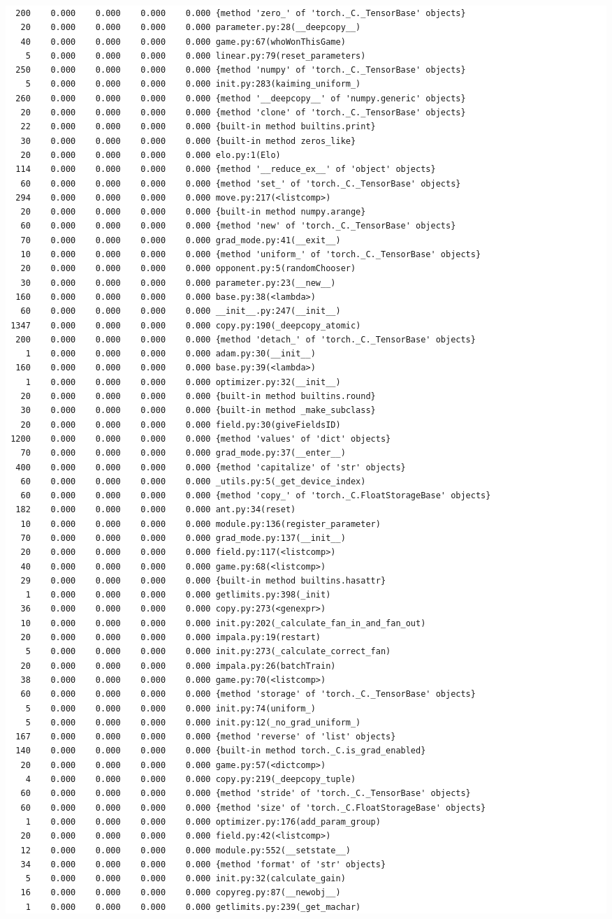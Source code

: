       200    0.000    0.000    0.000    0.000 {method 'zero_' of 'torch._C._TensorBase' objects}
       20    0.000    0.000    0.000    0.000 parameter.py:28(__deepcopy__)
       40    0.000    0.000    0.000    0.000 game.py:67(whoWonThisGame)
        5    0.000    0.000    0.000    0.000 linear.py:79(reset_parameters)
      250    0.000    0.000    0.000    0.000 {method 'numpy' of 'torch._C._TensorBase' objects}
        5    0.000    0.000    0.000    0.000 init.py:283(kaiming_uniform_)
      260    0.000    0.000    0.000    0.000 {method '__deepcopy__' of 'numpy.generic' objects}
       20    0.000    0.000    0.000    0.000 {method 'clone' of 'torch._C._TensorBase' objects}
       22    0.000    0.000    0.000    0.000 {built-in method builtins.print}
       30    0.000    0.000    0.000    0.000 {built-in method zeros_like}
       20    0.000    0.000    0.000    0.000 elo.py:1(Elo)
      114    0.000    0.000    0.000    0.000 {method '__reduce_ex__' of 'object' objects}
       60    0.000    0.000    0.000    0.000 {method 'set_' of 'torch._C._TensorBase' objects}
      294    0.000    0.000    0.000    0.000 move.py:217(<listcomp>)
       20    0.000    0.000    0.000    0.000 {built-in method numpy.arange}
       60    0.000    0.000    0.000    0.000 {method 'new' of 'torch._C._TensorBase' objects}
       70    0.000    0.000    0.000    0.000 grad_mode.py:41(__exit__)
       10    0.000    0.000    0.000    0.000 {method 'uniform_' of 'torch._C._TensorBase' objects}
       20    0.000    0.000    0.000    0.000 opponent.py:5(randomChooser)
       30    0.000    0.000    0.000    0.000 parameter.py:23(__new__)
      160    0.000    0.000    0.000    0.000 base.py:38(<lambda>)
       60    0.000    0.000    0.000    0.000 __init__.py:247(__init__)
     1347    0.000    0.000    0.000    0.000 copy.py:190(_deepcopy_atomic)
      200    0.000    0.000    0.000    0.000 {method 'detach_' of 'torch._C._TensorBase' objects}
        1    0.000    0.000    0.000    0.000 adam.py:30(__init__)
      160    0.000    0.000    0.000    0.000 base.py:39(<lambda>)
        1    0.000    0.000    0.000    0.000 optimizer.py:32(__init__)
       20    0.000    0.000    0.000    0.000 {built-in method builtins.round}
       30    0.000    0.000    0.000    0.000 {built-in method _make_subclass}
       20    0.000    0.000    0.000    0.000 field.py:30(giveFieldsID)
     1200    0.000    0.000    0.000    0.000 {method 'values' of 'dict' objects}
       70    0.000    0.000    0.000    0.000 grad_mode.py:37(__enter__)
      400    0.000    0.000    0.000    0.000 {method 'capitalize' of 'str' objects}
       60    0.000    0.000    0.000    0.000 _utils.py:5(_get_device_index)
       60    0.000    0.000    0.000    0.000 {method 'copy_' of 'torch._C.FloatStorageBase' objects}
      182    0.000    0.000    0.000    0.000 ant.py:34(reset)
       10    0.000    0.000    0.000    0.000 module.py:136(register_parameter)
       70    0.000    0.000    0.000    0.000 grad_mode.py:137(__init__)
       20    0.000    0.000    0.000    0.000 field.py:117(<listcomp>)
       40    0.000    0.000    0.000    0.000 game.py:68(<listcomp>)
       29    0.000    0.000    0.000    0.000 {built-in method builtins.hasattr}
        1    0.000    0.000    0.000    0.000 getlimits.py:398(_init)
       36    0.000    0.000    0.000    0.000 copy.py:273(<genexpr>)
       10    0.000    0.000    0.000    0.000 init.py:202(_calculate_fan_in_and_fan_out)
       20    0.000    0.000    0.000    0.000 impala.py:19(restart)
        5    0.000    0.000    0.000    0.000 init.py:273(_calculate_correct_fan)
       20    0.000    0.000    0.000    0.000 impala.py:26(batchTrain)
       38    0.000    0.000    0.000    0.000 game.py:70(<listcomp>)
       60    0.000    0.000    0.000    0.000 {method 'storage' of 'torch._C._TensorBase' objects}
        5    0.000    0.000    0.000    0.000 init.py:74(uniform_)
        5    0.000    0.000    0.000    0.000 init.py:12(_no_grad_uniform_)
      167    0.000    0.000    0.000    0.000 {method 'reverse' of 'list' objects}
      140    0.000    0.000    0.000    0.000 {built-in method torch._C.is_grad_enabled}
       20    0.000    0.000    0.000    0.000 game.py:57(<dictcomp>)
        4    0.000    0.000    0.000    0.000 copy.py:219(_deepcopy_tuple)
       60    0.000    0.000    0.000    0.000 {method 'stride' of 'torch._C._TensorBase' objects}
       60    0.000    0.000    0.000    0.000 {method 'size' of 'torch._C.FloatStorageBase' objects}
        1    0.000    0.000    0.000    0.000 optimizer.py:176(add_param_group)
       20    0.000    0.000    0.000    0.000 field.py:42(<listcomp>)
       12    0.000    0.000    0.000    0.000 module.py:552(__setstate__)
       34    0.000    0.000    0.000    0.000 {method 'format' of 'str' objects}
        5    0.000    0.000    0.000    0.000 init.py:32(calculate_gain)
       16    0.000    0.000    0.000    0.000 copyreg.py:87(__newobj__)
        1    0.000    0.000    0.000    0.000 getlimits.py:239(_get_machar)
